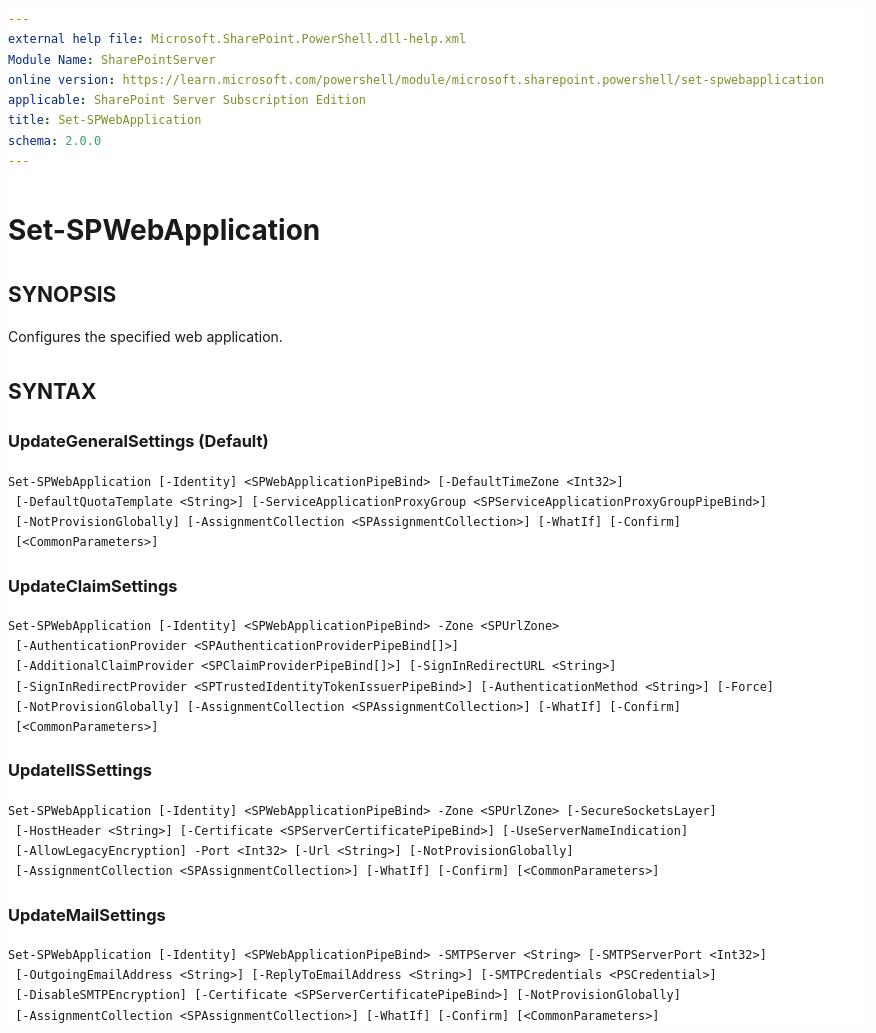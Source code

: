 ```yaml
---
external help file: Microsoft.SharePoint.PowerShell.dll-help.xml
Module Name: SharePointServer
online version: https://learn.microsoft.com/powershell/module/microsoft.sharepoint.powershell/set-spwebapplication
applicable: SharePoint Server Subscription Edition
title: Set-SPWebApplication
schema: 2.0.0
---
```


# Set-SPWebApplication

## SYNOPSIS
Configures the specified web application.

## SYNTAX

### UpdateGeneralSettings (Default)
```
Set-SPWebApplication [-Identity] <SPWebApplicationPipeBind> [-DefaultTimeZone <Int32>]
 [-DefaultQuotaTemplate <String>] [-ServiceApplicationProxyGroup <SPServiceApplicationProxyGroupPipeBind>]
 [-NotProvisionGlobally] [-AssignmentCollection <SPAssignmentCollection>] [-WhatIf] [-Confirm]
 [<CommonParameters>]
```

### UpdateClaimSettings
```
Set-SPWebApplication [-Identity] <SPWebApplicationPipeBind> -Zone <SPUrlZone>
 [-AuthenticationProvider <SPAuthenticationProviderPipeBind[]>]
 [-AdditionalClaimProvider <SPClaimProviderPipeBind[]>] [-SignInRedirectURL <String>]
 [-SignInRedirectProvider <SPTrustedIdentityTokenIssuerPipeBind>] [-AuthenticationMethod <String>] [-Force]
 [-NotProvisionGlobally] [-AssignmentCollection <SPAssignmentCollection>] [-WhatIf] [-Confirm]
 [<CommonParameters>]
```

### UpdateIISSettings
```
Set-SPWebApplication [-Identity] <SPWebApplicationPipeBind> -Zone <SPUrlZone> [-SecureSocketsLayer]
 [-HostHeader <String>] [-Certificate <SPServerCertificatePipeBind>] [-UseServerNameIndication]
 [-AllowLegacyEncryption] -Port <Int32> [-Url <String>] [-NotProvisionGlobally]
 [-AssignmentCollection <SPAssignmentCollection>] [-WhatIf] [-Confirm] [<CommonParameters>]
```

### UpdateMailSettings
```
Set-SPWebApplication [-Identity] <SPWebApplicationPipeBind> -SMTPServer <String> [-SMTPServerPort <Int32>]
 [-OutgoingEmailAddress <String>] [-ReplyToEmailAddress <String>] [-SMTPCredentials <PSCredential>]
 [-DisableSMTPEncryption] [-Certificate <SPServerCertificatePipeBind>] [-NotProvisionGlobally]
 [-AssignmentCollection <SPAssignmentCollection>] [-WhatIf] [-Confirm] [<CommonParameters>]
```
